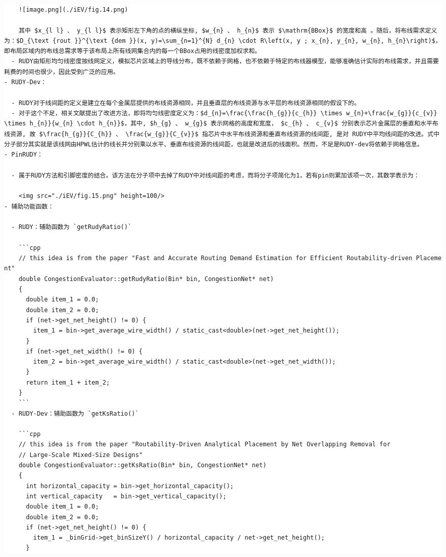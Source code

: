         ![image.png](./iEV/fig.14.png)

        其中 $x_{l l} 、 y_{l l}$ 表示矩形左下角的点的横纵坐标, $w_{n} 、 h_{n}$ 表示 $\mathrm{BBox}$ 的宽度和高 。随后，将布线需求定义为：$D_{\text {rout }}^{\text {dem }}(x, y)=\sum_{n=1}^{N} d_{n} \cdot R\left(x, y ; x_{n}, y_{n}, w_{n}, h_{n}\right)$，即布局区域内的布线总需求等于该布局上所有线网集合内的每一个BBox占用的线密度加权求和。
      - RUDY由矩形均匀线密度按线网定义，模拟芯片区域上的导线分布，既不依赖于网格，也不依赖于特定的布线器模型，能够准确估计实际的布线需求，并且需要耗费的时间也很少，因此受到广泛的应用。
    - RUDY-Dev：

      - RUDY对于线间距的定义是建立在每个金属层提供的布线资源相同，并且垂直层的布线资源与水平层的布线资源相同的假设下的。
      - 对于这个不足，相关文献提出了改进方法，即将均匀线密度定义为：$d_{n}=\frac{\frac{h_{g}}{c_{h}} \times w_{n}+\frac{w_{g}}{c_{v}} \times h_{n}}{w_{n} \cdot h_{n}}$，其中, $h_{g} 、 w_{g}$ 表示网格的高度和宽度， $c_{h} 、 c_{v}$ 分别表示芯片金属层的垂直和水平布线资源, 故 $\frac{h_{g}}{C_{h}} 、 \frac{w_{g}}{C_{v}}$ 指芯片中水平布线资源和垂直布线资源的线间距, 是对 RUDY中平均线间距的改进。式中分子部分其实就是该线网由HPWL估计的线长并分别乘以水平、垂直布线资源的线间距，也就是改进后的线面积。然而，不足是RUDY-dev将依赖于网格信息。
    - PinRUDY：

      - 属于RUDY方法和引脚密度的结合。该方法在分子项中去掉了RUDY中对线间距的考虑，而将分子项简化为1，若有pin则累加该项一次，其数学表示为：

        <img src="./iEV/fig.15.png" height=100/>
    - 辅助功能函数：

      - RUDY：辅助函数为 `getRudyRatio()`

        ```cpp
        // this idea is from the paper "Fast and Accurate Routing Demand Estimation for Efficient Routability-driven Placement"
        double CongestionEvaluator::getRudyRatio(Bin* bin, CongestionNet* net)
        {
          double item_1 = 0.0;
          double item_2 = 0.0;
          if (net->get_net_height() != 0) {
            item_1 = bin->get_average_wire_width() / static_cast<double>(net->get_net_height());
          }
          if (net->get_net_width() != 0) {
            item_2 = bin->get_average_wire_width() / static_cast<double>(net->get_net_width());
          }
          return item_1 + item_2;
        }
        ```
      - RUDY-Dev：辅助函数为 `getKsRatio()`

        ```cpp
        // this idea is from the paper "Routability-Driven Analytical Placement by Net Overlapping Removal for
        // Large-Scale Mixed-Size Designs"
        double CongestionEvaluator::getKsRatio(Bin* bin, CongestionNet* net)
        {
          int horizontal_capacity = bin->get_horizontal_capacity();
          int vertical_capacity   = bin->get_vertical_capacity();
          double item_1 = 0.0;
          double item_2 = 0.0;
          if (net->get_net_height() != 0) {
            item_1 = _binGrid->get_binSizeY() / horizontal_capacity / net->get_net_height();
          }